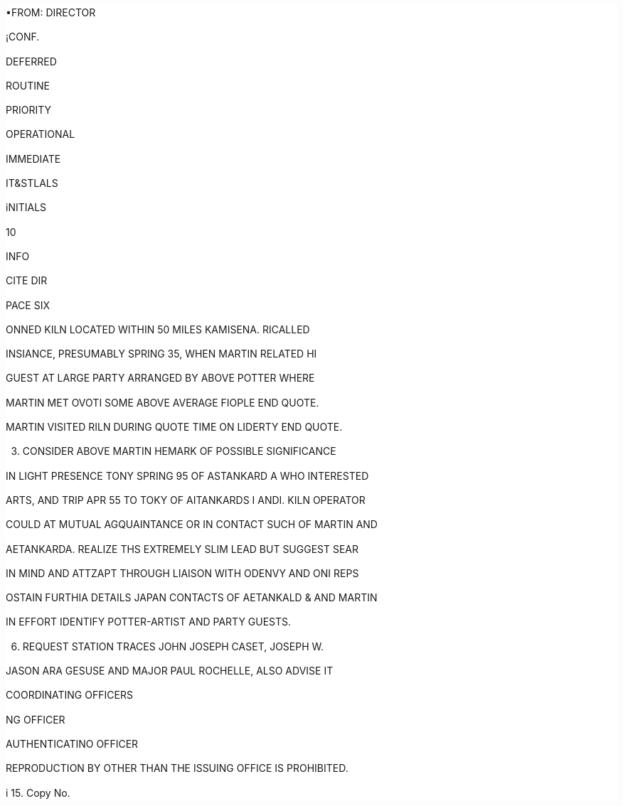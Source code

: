 •FROM: DIRECTOR

¡CONF.

DEFERRED

ROUTINE

PRIORITY

OPERATIONAL

IMMEDIATE

IT&STLALS

iNITIALS

10

INFO

CITE DIR

PACE SIX

ONNED KILN LOCATED WITHIN 50 MILES KAMISENA. RICALLED

INSIANCE, PRESUMABLY SPRING 35, WHEN MARTIN RELATED HI

GUEST AT LARGE PARTY ARRANGED BY ABOVE POTTER WHERE

MARTIN MET OVOTI SOME ABOVE AVERAGE FIOPLE END QUOTE.

MARTIN VISITED RILN DURING QUOTE TIME ON LIDERTY END QUOTE.

3. CONSIDER ABOVE MARTIN HEMARK OF POSSIBLE SIGNIFICANCE

IN LIGHT PRESENCE TONY SPRING 95 OF ASTANKARD A WHO INTERESTED

ARTS, AND TRIP APR 55 TO TOKY OF AITANKARDS I ANDI. KILN OPERATOR

COULD AT MUTUAL AGQUAINTANCE OR IN CONTACT SUCH OF MARTIN AND

AETANKARDA. REALIZE THS EXTREMELY SLIM LEAD BUT SUGGEST SEAR

IN MIND AND ATTZAPT THROUGH LIAISON WITH ODENVY AND ONI REPS

OSTAIN FURTHIA DETAILS JAPAN CONTACTS OF AETANKALD & AND MARTIN

IN EFFORT IDENTIFY POTTER-ARTIST AND PARTY GUESTS.

6. REQUEST STATION TRACES JOHN JOSEPH CASET, JOSEPH W.

JASON ARA GESUSE AND MAJOR PAUL ROCHELLE, ALSO ADVISE IT

COORDINATING OFFICERS

NG OFFICER

AUTHENTICATINO OFFICER

REPRODUCTION BY OTHER THAN THE ISSUING OFFICE IS PROHIBITED.

i 15. Copy No.
